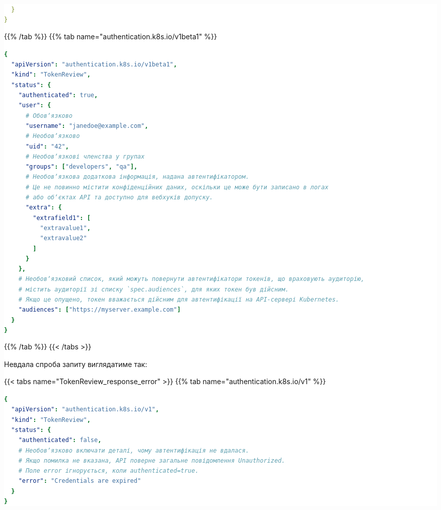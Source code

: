 ```yaml
  }
}
```

{{% /tab %}}
{{% tab name="authentication.k8s.io/v1beta1" %}}

```yaml
{
  "apiVersion": "authentication.k8s.io/v1beta1",
  "kind": "TokenReview",
  "status": {
    "authenticated": true,
    "user": {
      # Обовʼязково
      "username": "janedoe@example.com",
      # Необовʼязково
      "uid": "42",
      # Необовʼязкові членства у групах
      "groups": ["developers", "qa"],
      # Необовʼязкова додаткова інформація, надана автентифікатором.
      # Це не повинно містити конфіденційних даних, оскільки це може бути записано в логах
      # або обʼєктах API та доступно для вебхуків допуску.
      "extra": {
        "extrafield1": [
          "extravalue1",
          "extravalue2"
        ]
      }
    },
    # Необовʼязковий список, який можуть повернути автентифікатори токенів, що враховують аудиторію,
    # містить аудиторії зі списку `spec.audiences`, для яких токен був дійсним.
    # Якщо це опущено, токен вважається дійсним для автентифікації на API-сервері Kubernetes.
    "audiences": ["https://myserver.example.com"]
  }
}
```

{{% /tab %}}
{{< /tabs >}}

Невдала спроба запиту виглядатиме так:

{{< tabs name="TokenReview_response_error" >}}
{{% tab name="authentication.k8s.io/v1" %}}

```yaml
{
  "apiVersion": "authentication.k8s.io/v1",
  "kind": "TokenReview",
  "status": {
    "authenticated": false,
    # Необовʼязково включати деталі, чому автентифікація не вдалася.
    # Якщо помилка не вказана, API поверне загальне повідомлення Unauthorized.
    # Поле error ігнорується, коли authenticated=true.
    "error": "Credentials are expired"
  }
}
```
